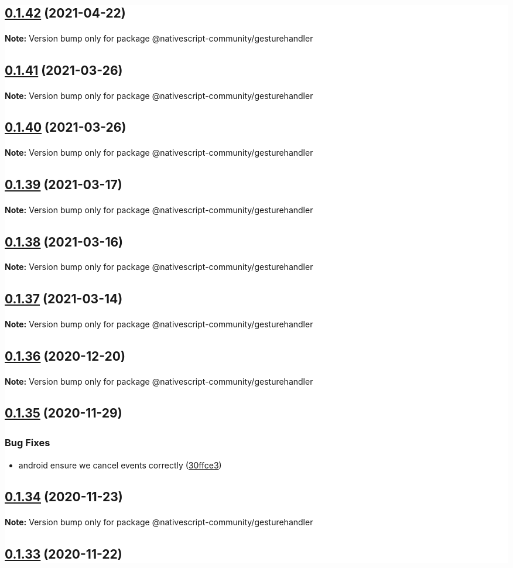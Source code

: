 ## [0.1.42](https://github.com/nativescript-community/gesturehandler/compare/v0.1.41...v0.1.42) (2021-04-22)

**Note:** Version bump only for package @nativescript-community/gesturehandler

## [0.1.41](https://github.com/nativescript-community/gesturehandler/compare/v0.1.40...v0.1.41) (2021-03-26)

**Note:** Version bump only for package @nativescript-community/gesturehandler

## [0.1.40](https://github.com/nativescript-community/gesturehandler/compare/v0.1.39...v0.1.40) (2021-03-26)

**Note:** Version bump only for package @nativescript-community/gesturehandler

## [0.1.39](https://github.com/nativescript-community/gesturehandler/compare/v0.1.38...v0.1.39) (2021-03-17)

**Note:** Version bump only for package @nativescript-community/gesturehandler

## [0.1.38](https://github.com/nativescript-community/gesturehandler/compare/v0.1.37...v0.1.38) (2021-03-16)

**Note:** Version bump only for package @nativescript-community/gesturehandler

## [0.1.37](https://github.com/nativescript-community/gesturehandler/compare/v0.1.36...v0.1.37) (2021-03-14)

**Note:** Version bump only for package @nativescript-community/gesturehandler

## [0.1.36](https://github.com/nativescript-community/gesturehandler/compare/v0.1.35...v0.1.36) (2020-12-20)

**Note:** Version bump only for package @nativescript-community/gesturehandler

## [0.1.35](https://github.com/nativescript-community/gesturehandler/compare/v0.1.34...v0.1.35) (2020-11-29)

### Bug Fixes

-   android ensure we cancel events correctly ([30ffce3](https://github.com/nativescript-community/gesturehandler/commit/30ffce318b0c4221501b1d6e23c219fc4a8ab356))

## [0.1.34](https://github.com/nativescript-community/gesturehandler/compare/v0.1.33...v0.1.34) (2020-11-23)

**Note:** Version bump only for package @nativescript-community/gesturehandler

## [0.1.33](https://github.com/nativescript-community/gesturehandler/compare/v0.1.32...v0.1.33) (2020-11-22)
